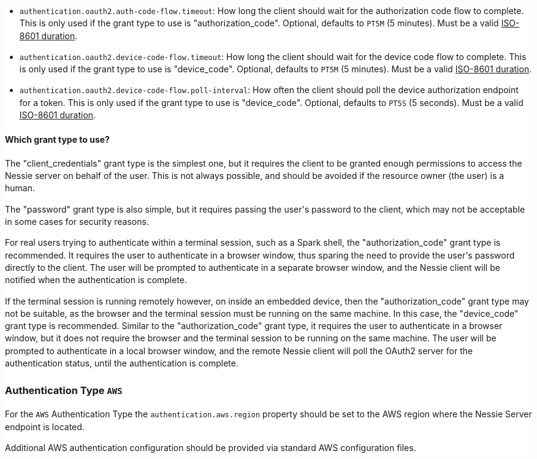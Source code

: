 * `authentication.oauth2.auth-code-flow.timeout`: How long the client should wait for the
  authorization code flow to complete. This is only used if the grant type to use is
  "authorization_code". Optional, defaults to `PT5M` (5 minutes). Must be a valid 
  [ISO-8601 duration].

* `authentication.oauth2.device-code-flow.timeout`: How long the client should wait for the
  device code flow to complete. This is only used if the grant type to use is
  "device_code". Optional, defaults to `PT5M` (5 minutes). Must be a valid [ISO-8601 duration].

* `authentication.oauth2.device-code-flow.poll-interval`: How often the client should poll the 
  device authorization endpoint for a token. This is only used if the grant type to use is
  "device_code". Optional, defaults to `PT5S` (5 seconds). Must be a valid [ISO-8601 duration].

[ISO-8601 duration]: https://en.wikipedia.org/wiki/ISO_8601#Durations
[RFC 6749 Section 3.3]: https://datatracker.ietf.org/doc/html/rfc6749#section-3.3
[Using token exchange]: https://www.keycloak.org/docs/latest/securing_apps/index.html#internal-token-to-internal-token-exchange
[OpenID Connect Discovery 1.0]: https://openid.net/specs/openid-connect-discovery-1_0.html

#### Which grant type to use?

The "client_credentials" grant type is the simplest one, but it requires the client to be granted
enough permissions to access the Nessie server on behalf of the user. This is not always possible,
and should be avoided if the resource owner (the user) is a human.

The "password" grant type is also simple, but it requires passing the user's password to the client,
which may not be acceptable in some cases for security reasons.

For real users trying to authenticate within a terminal session, such as a Spark shell, the
"authorization_code" grant type is recommended. It requires the user to authenticate in a browser
window, thus sparing the need to provide the user's password directly to the client. The user will 
be prompted to authenticate in a separate browser window, and the Nessie client will be notified 
when the authentication is complete.

If the terminal session is running remotely however, on inside an embedded device, then the
"authorization_code" grant type may not be suitable, as the browser and the terminal session must 
be running on the same machine. In this case, the "device_code" grant type is recommended. Similar 
to the "authorization_code" grant type, it requires the user to authenticate in a browser window, 
but it does not require the browser and the terminal session to be running on the same machine. The 
user will be prompted to authenticate in a local browser window, and the remote Nessie client will
poll the OAuth2 server for the authentication status, until the authentication is complete.

### Authentication Type `AWS`

For the `AWS` Authentication Type the `authentication.aws.region` property should be set to the
AWS region where the Nessie Server endpoint is located.

Additional AWS authentication configuration should be provided via standard AWS configuration files. 


[Client Credentials grant]: https://datatracker.ietf.org/doc/html/rfc6749#section-4.4
[Resource Owner Password Credentials grant]: https://datatracker.ietf.org/doc/html/rfc6749#section-4.3
[Authorization Code grant]: https://datatracker.ietf.org/doc/html/rfc6749#section-4.1
[Device Authorization grant]: https://datatracker.ietf.org/doc/html/rfc8628
